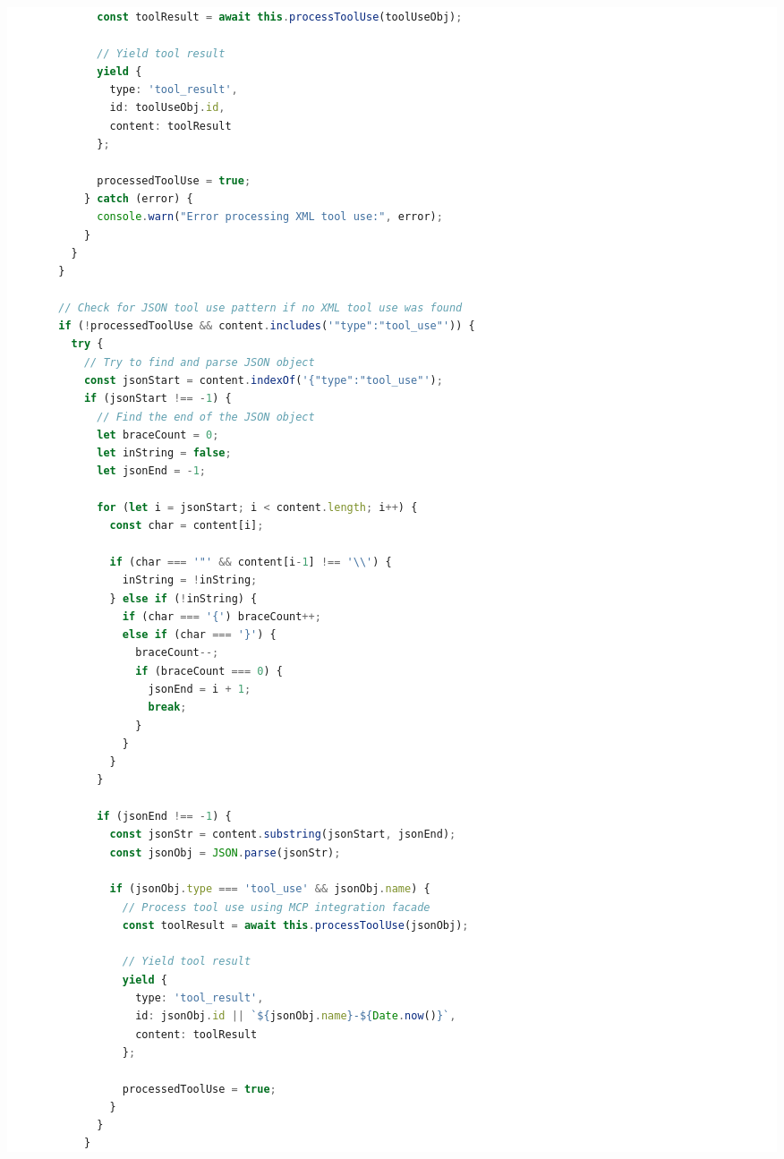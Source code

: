 ```typescript
              const toolResult = await this.processToolUse(toolUseObj);

              // Yield tool result
              yield {
                type: 'tool_result',
                id: toolUseObj.id,
                content: toolResult
              };

              processedToolUse = true;
            } catch (error) {
              console.warn("Error processing XML tool use:", error);
            }
          }
        }

        // Check for JSON tool use pattern if no XML tool use was found
        if (!processedToolUse && content.includes('"type":"tool_use"')) {
          try {
            // Try to find and parse JSON object
            const jsonStart = content.indexOf('{"type":"tool_use"');
            if (jsonStart !== -1) {
              // Find the end of the JSON object
              let braceCount = 0;
              let inString = false;
              let jsonEnd = -1;

              for (let i = jsonStart; i < content.length; i++) {
                const char = content[i];

                if (char === '"' && content[i-1] !== '\\') {
                  inString = !inString;
                } else if (!inString) {
                  if (char === '{') braceCount++;
                  else if (char === '}') {
                    braceCount--;
                    if (braceCount === 0) {
                      jsonEnd = i + 1;
                      break;
                    }
                  }
                }
              }

              if (jsonEnd !== -1) {
                const jsonStr = content.substring(jsonStart, jsonEnd);
                const jsonObj = JSON.parse(jsonStr);

                if (jsonObj.type === 'tool_use' && jsonObj.name) {
                  // Process tool use using MCP integration facade
                  const toolResult = await this.processToolUse(jsonObj);

                  // Yield tool result
                  yield {
                    type: 'tool_result',
                    id: jsonObj.id || `${jsonObj.name}-${Date.now()}`,
                    content: toolResult
                  };

                  processedToolUse = true;
                }
              }
            }
```